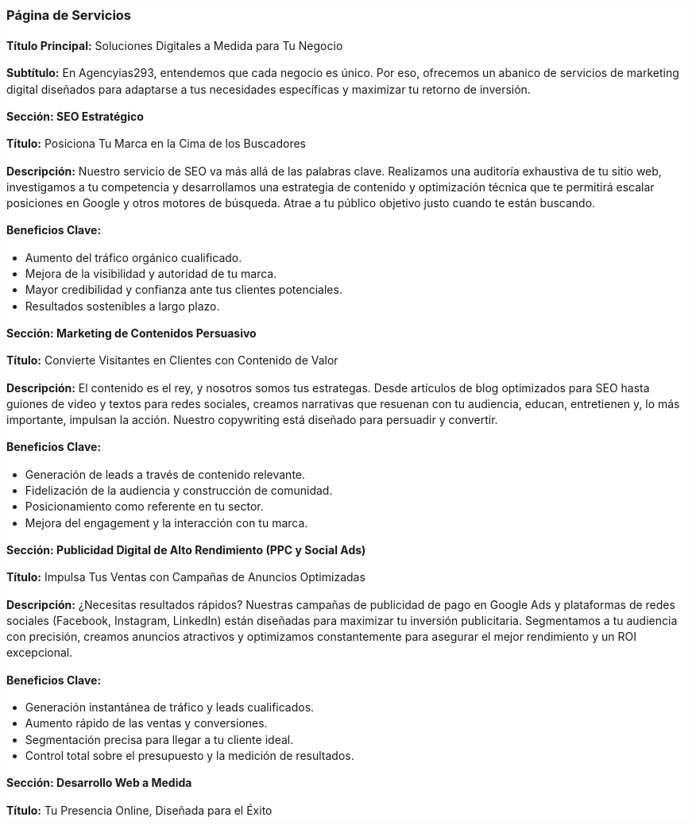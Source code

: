 


### Página de Servicios

**Título Principal:** Soluciones Digitales a Medida para Tu Negocio

**Subtítulo:** En Agencyias293, entendemos que cada negocio es único. Por eso, ofrecemos un abanico de servicios de marketing digital diseñados para adaptarse a tus necesidades específicas y maximizar tu retorno de inversión.

**Sección: SEO Estratégico**

**Título:** Posiciona Tu Marca en la Cima de los Buscadores

**Descripción:** Nuestro servicio de SEO va más allá de las palabras clave. Realizamos una auditoría exhaustiva de tu sitio web, investigamos a tu competencia y desarrollamos una estrategia de contenido y optimización técnica que te permitirá escalar posiciones en Google y otros motores de búsqueda. Atrae a tu público objetivo justo cuando te están buscando.

**Beneficios Clave:**
*   Aumento del tráfico orgánico cualificado.
*   Mejora de la visibilidad y autoridad de tu marca.
*   Mayor credibilidad y confianza ante tus clientes potenciales.
*   Resultados sostenibles a largo plazo.

**Sección: Marketing de Contenidos Persuasivo**

**Título:** Convierte Visitantes en Clientes con Contenido de Valor

**Descripción:** El contenido es el rey, y nosotros somos tus estrategas. Desde artículos de blog optimizados para SEO hasta guiones de video y textos para redes sociales, creamos narrativas que resuenan con tu audiencia, educan, entretienen y, lo más importante, impulsan la acción. Nuestro copywriting está diseñado para persuadir y convertir.

**Beneficios Clave:**
*   Generación de leads a través de contenido relevante.
*   Fidelización de la audiencia y construcción de comunidad.
*   Posicionamiento como referente en tu sector.
*   Mejora del engagement y la interacción con tu marca.

**Sección: Publicidad Digital de Alto Rendimiento (PPC y Social Ads)**

**Título:** Impulsa Tus Ventas con Campañas de Anuncios Optimizadas

**Descripción:** ¿Necesitas resultados rápidos? Nuestras campañas de publicidad de pago en Google Ads y plataformas de redes sociales (Facebook, Instagram, LinkedIn) están diseñadas para maximizar tu inversión publicitaria. Segmentamos a tu audiencia con precisión, creamos anuncios atractivos y optimizamos constantemente para asegurar el mejor rendimiento y un ROI excepcional.

**Beneficios Clave:**
*   Generación instantánea de tráfico y leads cualificados.
*   Aumento rápido de las ventas y conversiones.
*   Segmentación precisa para llegar a tu cliente ideal.
*   Control total sobre el presupuesto y la medición de resultados.

**Sección: Desarrollo Web a Medida**

**Título:** Tu Presencia Online, Diseñada para el Éxito
